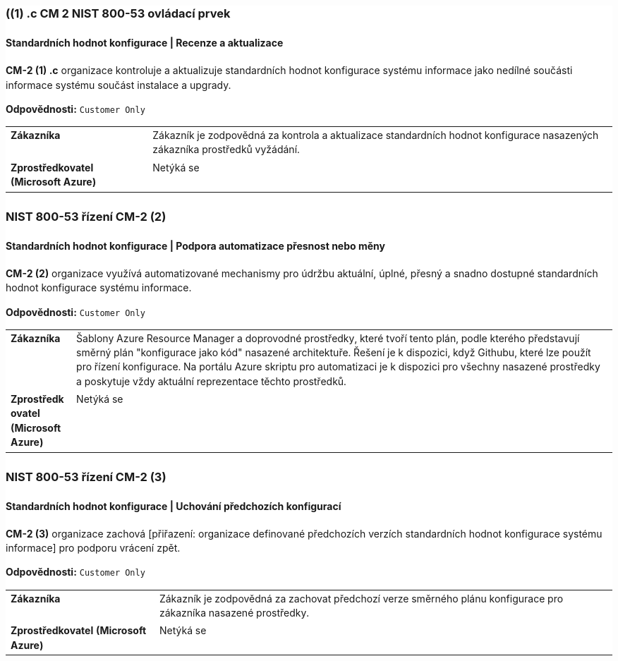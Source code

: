  ### <a name="nist-800-53-control-cm-2-1c"></a>((1) .c CM 2 NIST 800-53 ovládací prvek

#### <a name="baseline-configuration--reviews-and-updates"></a>Standardních hodnot konfigurace | Recenze a aktualizace

**CM-2 (1) .c** organizace kontroluje a aktualizuje standardních hodnot konfigurace systému informace jako nedílné součásti informace systému součást instalace a upgrady.

**Odpovědnosti:** `Customer Only`

|||
|---|---|
| **Zákazníka** | Zákazník je zodpovědná za kontrola a aktualizace standardních hodnot konfigurace nasazených zákazníka prostředků vyžádání. |
| **Zprostředkovatel (Microsoft Azure)** | Netýká se |


 ### <a name="nist-800-53-control-cm-2-2"></a>NIST 800-53 řízení CM-2 (2)

#### <a name="baseline-configuration--automation-support-for-accuracy--currency"></a>Standardních hodnot konfigurace | Podpora automatizace přesnost nebo měny

**CM-2 (2)** organizace využívá automatizované mechanismy pro údržbu aktuální, úplné, přesný a snadno dostupné standardních hodnot konfigurace systému informace.

**Odpovědnosti:** `Customer Only`

|||
|---|---|
| **Zákazníka** | Šablony Azure Resource Manager a doprovodné prostředky, které tvoří tento plán, podle kterého představují směrný plán "konfigurace jako kód" nasazené architektuře. Řešení je k dispozici, když Githubu, které lze použít pro řízení konfigurace. Na portálu Azure skriptu pro automatizaci je k dispozici pro všechny nasazené prostředky a poskytuje vždy aktuální reprezentace těchto prostředků.  |
| **Zprostředkovatel (Microsoft Azure)** | Netýká se |


 ### <a name="nist-800-53-control-cm-2-3"></a>NIST 800-53 řízení CM-2 (3)

#### <a name="baseline-configuration--retention-of-previous-configurations"></a>Standardních hodnot konfigurace | Uchování předchozích konfigurací

**CM-2 (3)** organizace zachová [přiřazení: organizace definované předchozích verzích standardních hodnot konfigurace systému informace] pro podporu vrácení zpět.

**Odpovědnosti:** `Customer Only`

|||
|---|---|
| **Zákazníka** | Zákazník je zodpovědná za zachovat předchozí verze směrného plánu konfigurace pro zákazníka nasazené prostředky. |
| **Zprostředkovatel (Microsoft Azure)** | Netýká se |

